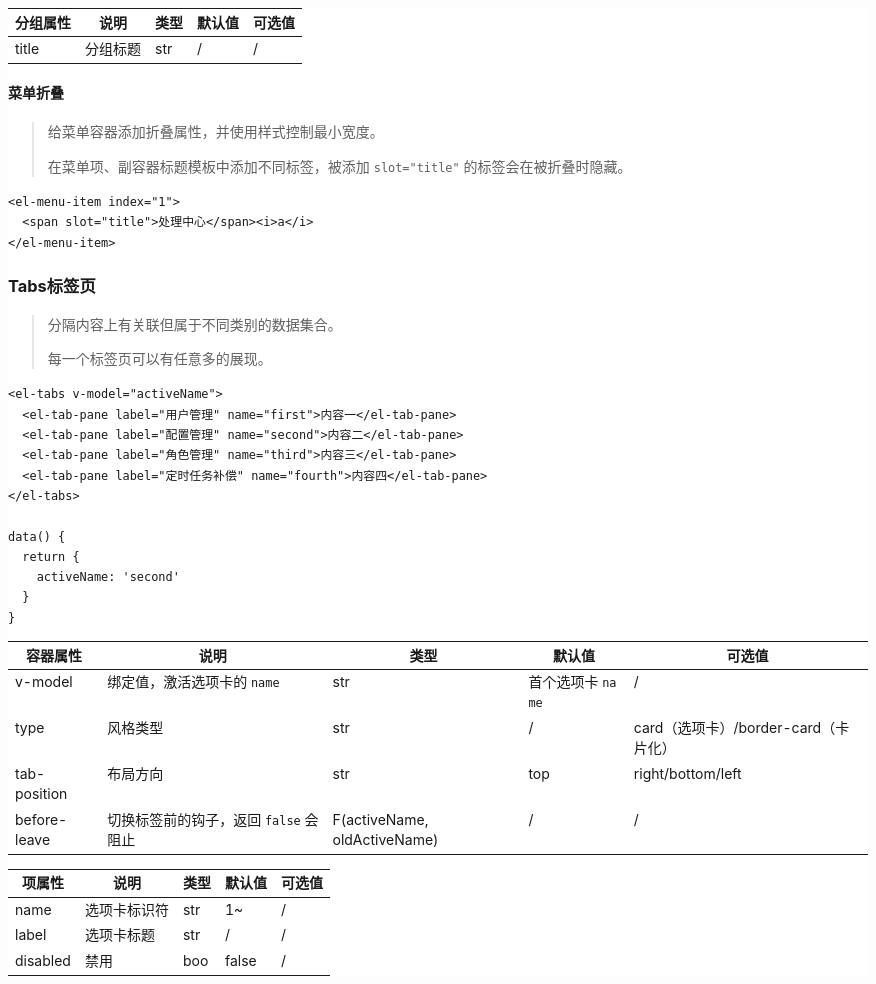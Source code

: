 | 分组属性 | 说明     | 类型 | 默认值 | 可选值 |
| -------- | -------- | ---- | ------ | ------ |
| title    | 分组标题 | str  | /      | /      |

#### 菜单折叠

> 给菜单容器添加折叠属性，并使用样式控制最小宽度。
>
> 在菜单项、副容器标题模板中添加不同标签，被添加 `slot="title"` 的标签会在被折叠时隐藏。

```react
<el-menu-item index="1">
  <span slot="title">处理中心</span><i>a</i>
</el-menu-item>
```

### Tabs标签页

> 分隔内容上有关联但属于不同类别的数据集合。
>
> 每一个标签页可以有任意多的展现。

```react
<el-tabs v-model="activeName">
  <el-tab-pane label="用户管理" name="first">内容一</el-tab-pane>
  <el-tab-pane label="配置管理" name="second">内容二</el-tab-pane>
  <el-tab-pane label="角色管理" name="third">内容三</el-tab-pane>
  <el-tab-pane label="定时任务补偿" name="fourth">内容四</el-tab-pane>
</el-tabs>
      
data() {
  return {
    activeName: 'second'
  }
}
```

| 容器属性     | 说明                                  | 类型                         | 默认值            | 可选值                               |
| ------------ | ------------------------------------- | ---------------------------- | ----------------- | ------------------------------------ |
| v-model      | 绑定值，激活选项卡的 `name`           | str                          | 首个选项卡 `name` | /                                    |
| type         | 风格类型                              | str                          | /                 | card（选项卡）/border-card（卡片化） |
| tab-position | 布局方向                              | str                          | top               | right/bottom/left                    |
| before-leave | 切换标签前的钩子，返回 `false` 会阻止 | F(activeName, oldActiveName) | /                 | /                                    |

| 项属性   | 说明         | 类型 | 默认值 | 可选值 |
| -------- | ------------ | ---- | ------ | ------ |
| name     | 选项卡标识符 | str  | 1~     | /      |
| label    | 选项卡标题   | str  | /      | /      |
| disabled | 禁用         | boo  | false  | /      |
